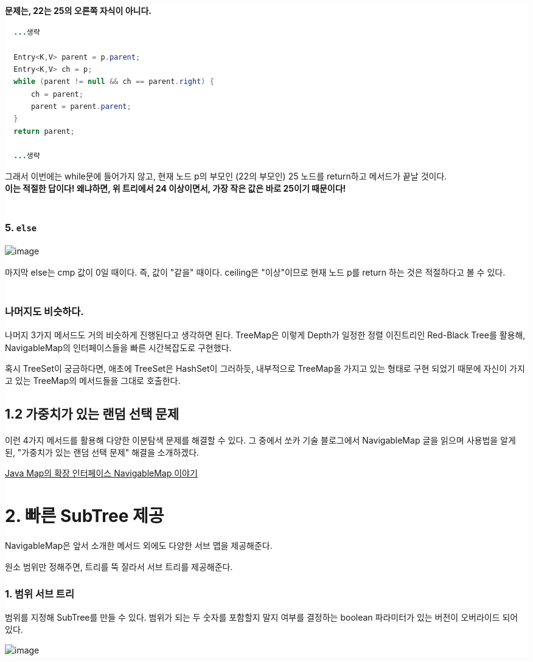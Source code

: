 **문제는, 22는 25의 오른쪽 자식이 아니다.**

```java
  ...생략

  Entry<K,V> parent = p.parent;
  Entry<K,V> ch = p;
  while (parent != null && ch == parent.right) {
      ch = parent;
      parent = parent.parent;
  }
  return parent;

  ...생략
```

그래서 이번에는 while문에 들어가지 않고, 현재 노드 p의 부모인 (22의 부모인) 25 노드를 return하고 메서드가 끝날 것이다. <br>
**이는 적절한 답이다! 왜냐하면, 위 트리에서 24 이상이면서, 가장 작은 값은 바로 25이기 때문이다!** <br> <br>

### 5. `else`

![image](https://github.com/10000-Bagger/free-topic-study/assets/71186266/d5d4167a-ff61-4435-be50-ad65f9c6f884)

마지막 else는 cmp 값이 0일 때이다. 즉, 값이 "같을" 때이다. ceiling은 "이상"이므로 현재 노드 p를 return 하는 것은 적절하다고 볼 수 있다. <br> <br>


### 나머지도 비슷하다.
나머지 3가지 메서드도 거의 비슷하게 진행된다고 생각하면 된다. TreeMap은 이렇게 Depth가 일정한 정렬 이진트리인 Red-Black Tree를 활용해, NavigableMap의 인터페이스들을 빠른 시간복잡도로 구현했다. <br>

혹시 TreeSet이 궁금하다면, 애초에 TreeSet은 HashSet이 그러하듯, 내부적으로 TreeMap을 가지고 있는 형태로 구현 되었기 때문에 자신이 가지고 있는 TreeMap의 메서드들을 그대로 호출한다. <br>

## 1.2 가중치가 있는 랜덤 선택 문제

이런 4가지 메서드를 활용해 다양한 이분탐색 문제를 해결할 수 있다. 그 중에서 쏘카 기술 블로그에서 NavigableMap 글을 읽으며 사용법을 알게 된, "가중치가 있는 랜덤 선택 문제" 해결을 소개하겠다. <br> 

[Java Map의 확장 인터페이스 NavigableMap 이야기](https://tech.socarcorp.kr/dev/2021/10/19/sub-interfaces-navigablemap.html)


# 2. 빠른 SubTree 제공
NavigableMap은 앞서 소개한 메서드 외에도 다양한 서브 맵을 제공해준다. <br>

원소 범위만 정해주면, 트리를 뚝 잘라서 서브 트리를 제공해준다.

### 1. 범위 서브 트리
범위를 지정해 SubTree를 만들 수 있다. 범위가 되는 두 숫자를 포함할지 말지 여부를 결정하는 boolean 파라미터가 있는 버전이 오버라이드 되어 있다.

![image](https://github.com/10000-Bagger/free-topic-study/assets/71186266/25380400-662a-485c-aaaf-01febd23f0aa)
